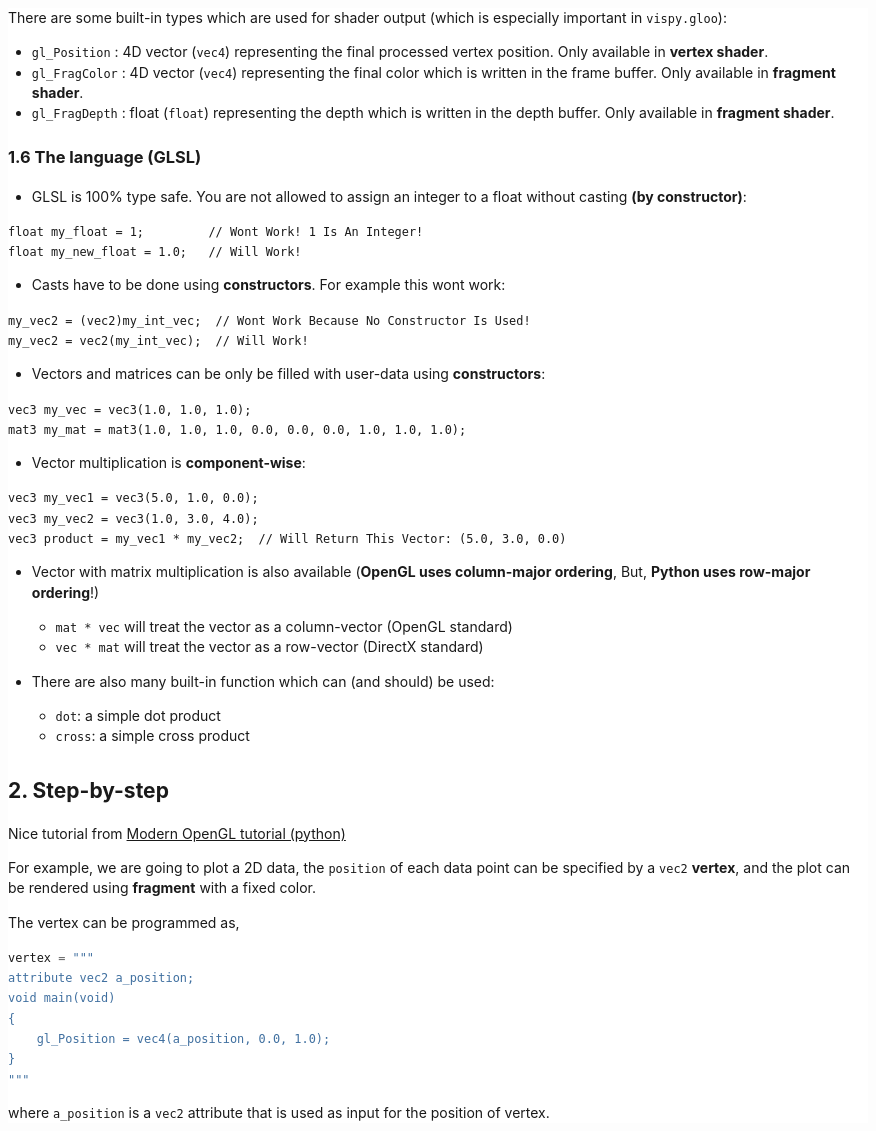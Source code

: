 There are some built-in types which are used for shader output (which is especially important in `vispy.gloo`):

 - `gl_Position` : 4D vector (`vec4`) representing the final processed vertex position. Only available in **vertex shader**.
 - `gl_FragColor` : 4D vector (`vec4`) representing the final color which is written in the frame buffer. Only available in **fragment shader**.
 - `gl_FragDepth` : float (`float`) representing the depth which is written in the depth buffer. Only available in **fragment shader**.

### 1.6 The language (GLSL)

 - GLSL is 100% type safe. You are not allowed to assign an integer to a float without casting **(by constructor)**:
```
float my_float = 1;         // Wont Work! 1 Is An Integer!
float my_new_float = 1.0;   // Will Work!
```

 - Casts have to be done using **constructors**. For example this wont work:
```
my_vec2 = (vec2)my_int_vec;  // Wont Work Because No Constructor Is Used!
my_vec2 = vec2(my_int_vec);  // Will Work!
```

 - Vectors and matrices can be only be filled with user-data using **constructors**:
```
vec3 my_vec = vec3(1.0, 1.0, 1.0);
mat3 my_mat = mat3(1.0, 1.0, 1.0, 0.0, 0.0, 0.0, 1.0, 1.0, 1.0);
```

 - Vector multiplication is **component-wise**:
```
vec3 my_vec1 = vec3(5.0, 1.0, 0.0);
vec3 my_vec2 = vec3(1.0, 3.0, 4.0);
vec3 product = my_vec1 * my_vec2;  // Will Return This Vector: (5.0, 3.0, 0.0)
```

 - Vector with matrix multiplication is also available (**OpenGL uses column-major ordering**, But, **Python uses row-major ordering**!)
   - `mat * vec` will treat the vector as a column-vector (OpenGL standard)
   - `vec * mat` will treat the vector as a row-vector (DirectX standard)

 - There are also many built-in function which can (and should) be used:
   - `dot`: a simple dot product
   - `cross`: a simple cross product

## 2. Step-by-step

Nice tutorial from [Modern OpenGL tutorial (python)](http://www.labri.fr/perso/nrougier/teaching/opengl/)

For example, we are going to plot a 2D data, the `position` of each data point can be specified by a `vec2` **vertex**, and the plot can be rendered using **fragment** with a fixed color.

The vertex can be programmed as,
```python
vertex = """
attribute vec2 a_position;
void main(void)
{
    gl_Position = vec4(a_position, 0.0, 1.0);
}
"""
```
where `a_position` is a `vec2` attribute that is used as input for the position of vertex.
